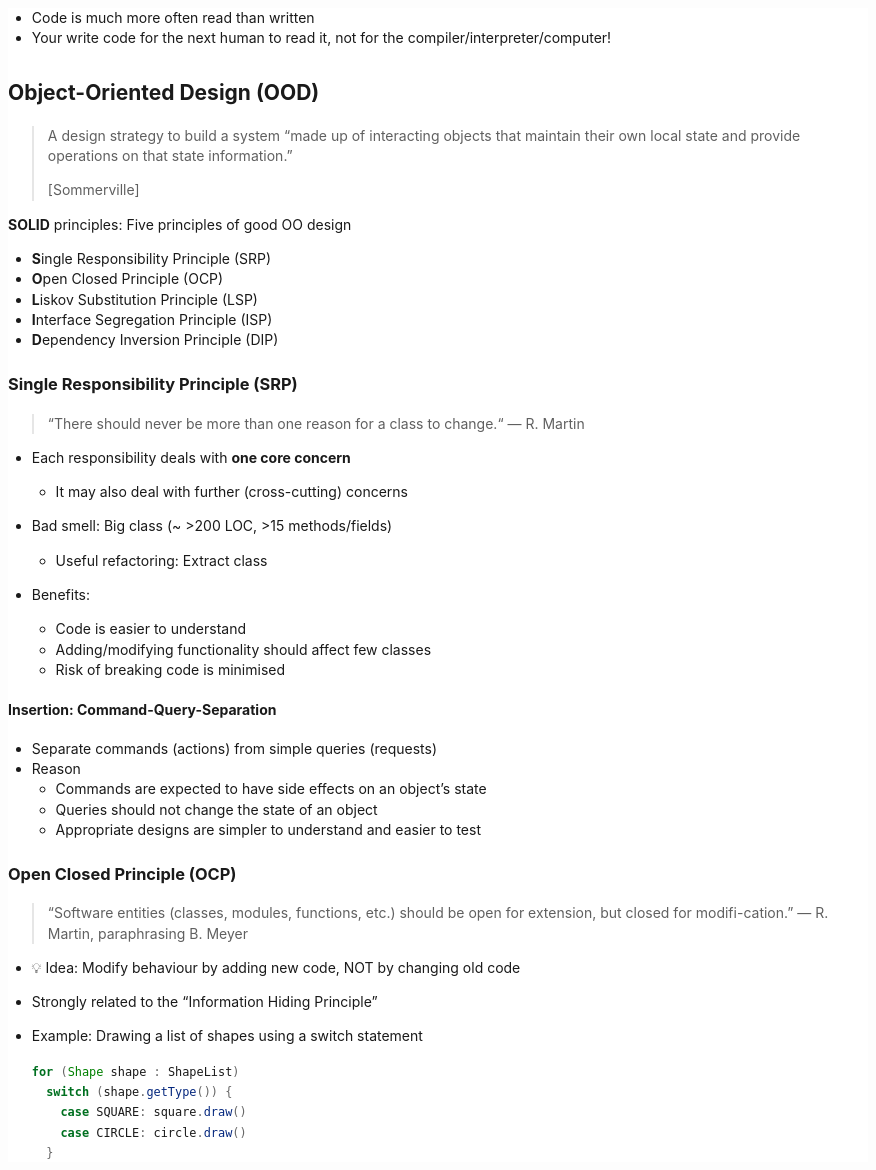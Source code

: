 - Code is much more often read than written
- Your write code for the next human to read it, not for the compiler/interpreter/computer!

## Object-Oriented Design (OOD)

> A design strategy to build a system “made up of interacting objects that maintain their own local state and provide operations on that state information.” 
>
> [Sommerville]

**SOLID** principles: Five principles of good OO design 

- **S**ingle Responsibility Principle (SRP) 
- **O**pen Closed Principle (OCP)
- **L**iskov Substitution Principle (LSP) 
- **I**nterface Segregation Principle (ISP) 
- **D**ependency Inversion Principle (DIP)

### Single Responsibility Principle (SRP)

> “There should never be more than one reason for a class to change.“
> — R. Martin

- Each responsibility deals with **one core concern**
  - It may also deal with further (cross-cutting) concerns

- Bad smell: Big class (~ >200 LOC, >15 methods/fields) 
  - Useful refactoring: Extract class
- Benefits:
  - Code is easier to understand
  - Adding/modifying functionality should affect few classes 
  - Risk of breaking code is minimised

####  Insertion: Command-Query-Separation

- Separate commands (actions) from simple queries (requests)
- Reason
  - Commands are expected to have side effects on an object’s state
  - Queries should not change the state of an object
  - Appropriate designs are simpler to understand and easier to test

### Open Closed Principle (OCP)

> “Software entities (classes, modules, functions, etc.) should be open for extension, but closed for modifi-cation.”
> — R. Martin, paraphrasing B. Meyer

- 💡 Idea: Modify behaviour by adding new code, NOT by changing old code

- Strongly related to the “Information Hiding Principle”

- Example: Drawing a list of shapes using a switch statement

  ```java
  for (Shape shape : ShapeList) 
    switch (shape.getType()) {
      case SQUARE: square.draw()
      case CIRCLE: circle.draw() 
    }
  ```
